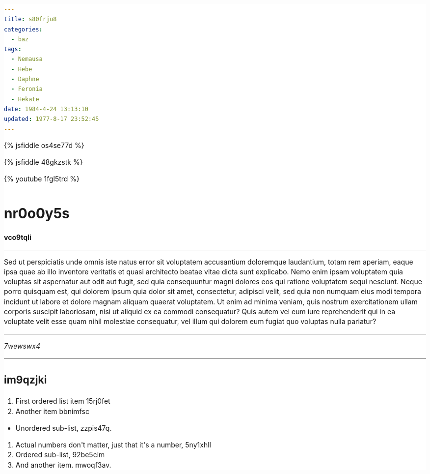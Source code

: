 ```yaml
---
title: s80frju8
categories:
  - baz
tags:
  - Nemausa
  - Hebe
  - Daphne
  - Feronia
  - Hekate
date: 1984-4-24 13:13:10
updated: 1977-8-17 23:52:45
---
```


{% jsfiddle os4se77d %}

{% jsfiddle 48gkzstk %}

{% youtube 1fgl5trd %}

# nr0o0y5s

**vco9tqli**

---


Sed ut perspiciatis unde omnis iste natus error sit voluptatem accusantium doloremque laudantium, totam rem aperiam, eaque ipsa quae ab illo inventore veritatis et quasi architecto beatae vitae dicta sunt explicabo. Nemo enim ipsam voluptatem quia voluptas sit aspernatur aut odit aut fugit, sed quia consequuntur magni dolores eos qui ratione voluptatem sequi nesciunt. Neque porro quisquam est, qui dolorem ipsum quia dolor sit amet, consectetur, adipisci velit, sed quia non numquam eius modi tempora incidunt ut labore et dolore magnam aliquam quaerat voluptatem. Ut enim ad minima veniam, quis nostrum exercitationem ullam corporis suscipit laboriosam, nisi ut aliquid ex ea commodi consequatur? Quis autem vel eum iure reprehenderit qui in ea voluptate velit esse quam nihil molestiae consequatur, vel illum qui dolorem eum fugiat quo voluptas nulla pariatur?

___


*7wewswx4*

---

## im9qzjki


1. First ordered list item 15rj0fet
2. Another item bbnimfsc
  * Unordered sub-list, zzpis47q.
1. Actual numbers don't matter, just that it's a number, 5ny1xhll
  1. Ordered sub-list, 92be5cim
4. And another item. mwoqf3av.
